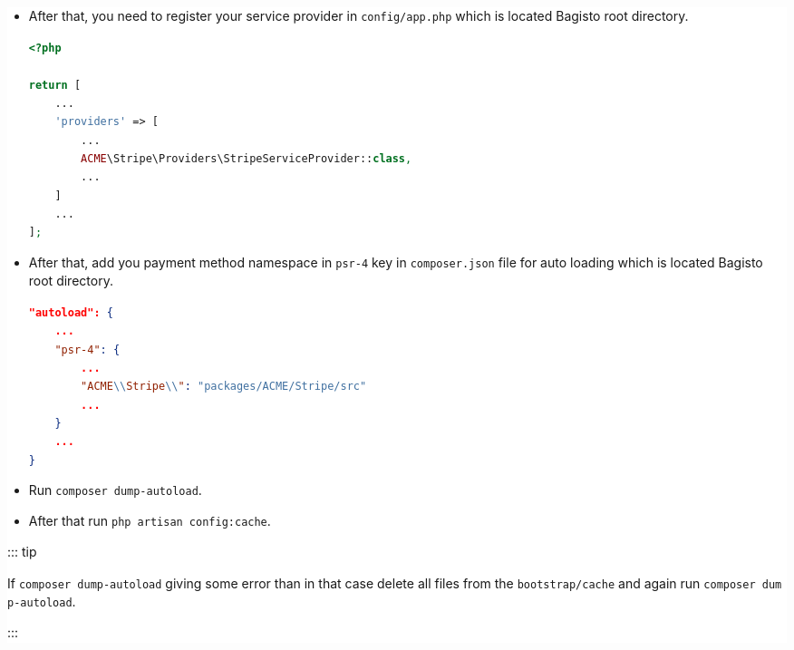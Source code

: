 - After that, you need to register your service provider in `config/app.php` which is located Bagisto root directory.

  ```php
  <?php

  return [
      ...
      'providers' => [
          ...
          ACME\Stripe\Providers\StripeServiceProvider::class,
          ...
      ]
      ...
  ];
  ```

- After that, add you payment method namespace in `psr-4` key in `composer.json` file for auto loading which is located Bagisto root directory.

  ```json
  "autoload": {
      ...
      "psr-4": {
          ...
          "ACME\\Stripe\\": "packages/ACME/Stripe/src"
          ...
      }
      ...
  }
  ```

- Run `composer dump-autoload`.

- After that run `php artisan config:cache`.

::: tip

If `composer dump-autoload` giving some error than in that case delete all files from the `bootstrap/cache` and again run `composer dump-autoload`.

:::
